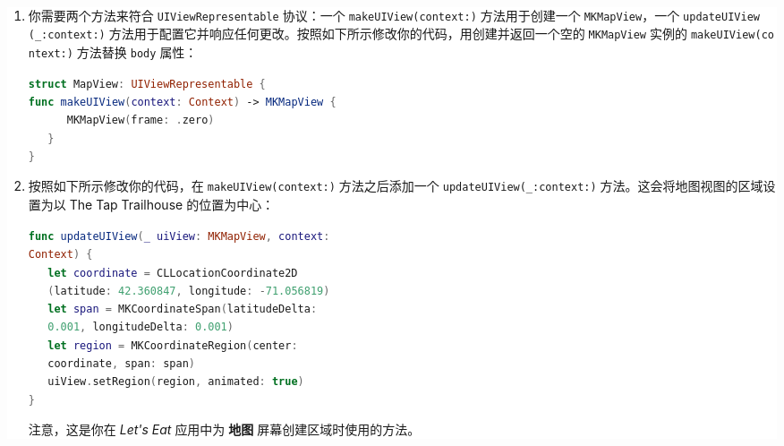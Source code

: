 1.  你需要两个方法来符合 `UIViewRepresentable` 协议：一个 `makeUIView(context:)` 方法用于创建一个 `MKMapView`，一个 `updateUIView(_:context:)` 方法用于配置它并响应任何更改。按照如下所示修改你的代码，用创建并返回一个空的 `MKMapView` 实例的 `makeUIView(context:)` 方法替换 `body` 属性：

    ```swift
    struct MapView: UIViewRepresentable {
    func makeUIView(context: Context) -> MKMapView { 
          MKMapView(frame: .zero)
       }
    }
    ```

1.  按照如下所示修改你的代码，在 `makeUIView(context:)` 方法之后添加一个 `updateUIView(_:context:)` 方法。这会将地图视图的区域设置为以 The Tap Trailhouse 的位置为中心：

    ```swift
    func updateUIView(_ uiView: MKMapView, context: 
    Context) {
       let coordinate = CLLocationCoordinate2D
       (latitude: 42.360847, longitude: -71.056819)
       let span = MKCoordinateSpan(latitudeDelta: 
       0.001, longitudeDelta: 0.001)
       let region = MKCoordinateRegion(center: 
       coordinate, span: span)
       uiView.setRegion(region, animated: true)
    }
    ```

    注意，这是你在 *Let's Eat* 应用中为 **地图** 屏幕创建区域时使用的方法。
